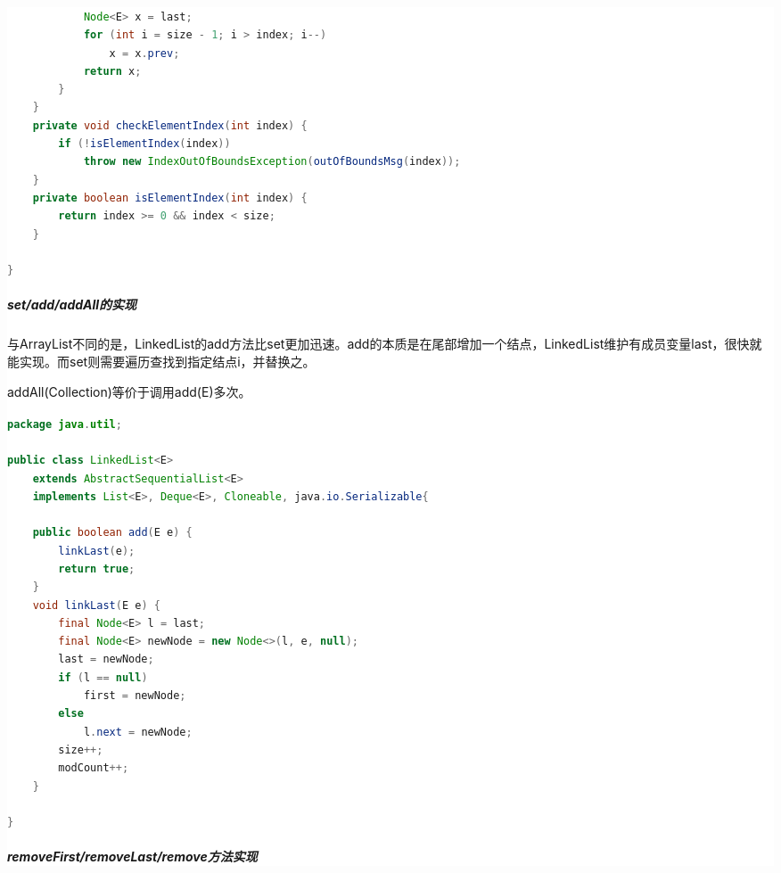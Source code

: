 ```java
            Node<E> x = last;
            for (int i = size - 1; i > index; i--)
                x = x.prev;
            return x;
        }
    }
    private void checkElementIndex(int index) {
        if (!isElementIndex(index))
            throw new IndexOutOfBoundsException(outOfBoundsMsg(index));
    }
    private boolean isElementIndex(int index) {
        return index >= 0 && index < size;
    }
    
}
```



##### set/add/addAll的实现

与ArrayList不同的是，LinkedList的add方法比set更加迅速。add的本质是在尾部增加一个结点，LinkedList维护有成员变量last，很快就能实现。而set则需要遍历查找到指定结点i，并替换之。

addAll(Collection)等价于调用add(E)多次。

```java
package java.util;

public class LinkedList<E>
    extends AbstractSequentialList<E>
    implements List<E>, Deque<E>, Cloneable, java.io.Serializable{

    public boolean add(E e) {
        linkLast(e);
        return true;
    }
    void linkLast(E e) {
        final Node<E> l = last;
        final Node<E> newNode = new Node<>(l, e, null);
        last = newNode;
        if (l == null)
            first = newNode;
        else
            l.next = newNode;
        size++;
        modCount++;
    }
    
}
```



##### removeFirst/removeLast/remove方法实现
